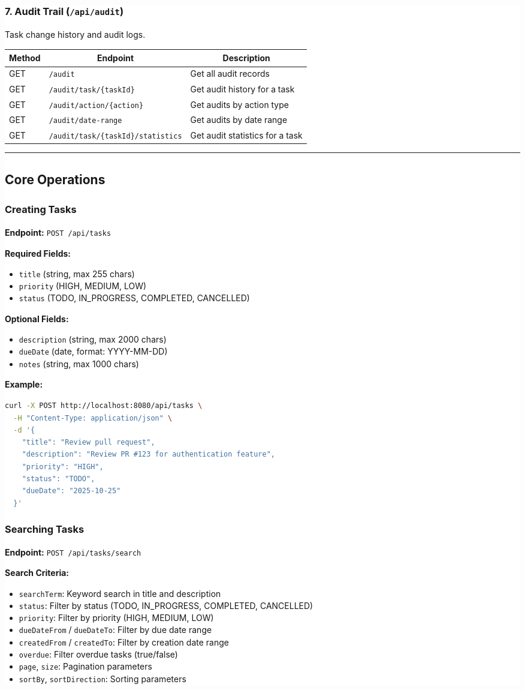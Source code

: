 ### 7. Audit Trail (`/api/audit`)
Task change history and audit logs.

| Method | Endpoint | Description |
|--------|----------|-------------|
| GET | `/audit` | Get all audit records |
| GET | `/audit/task/{taskId}` | Get audit history for a task |
| GET | `/audit/action/{action}` | Get audits by action type |
| GET | `/audit/date-range` | Get audits by date range |
| GET | `/audit/task/{taskId}/statistics` | Get audit statistics for a task |

---

## Core Operations

### Creating Tasks

**Endpoint:** `POST /api/tasks`

**Required Fields:**
- `title` (string, max 255 chars)
- `priority` (HIGH, MEDIUM, LOW)
- `status` (TODO, IN_PROGRESS, COMPLETED, CANCELLED)

**Optional Fields:**
- `description` (string, max 2000 chars)
- `dueDate` (date, format: YYYY-MM-DD)
- `notes` (string, max 1000 chars)

**Example:**
```bash
curl -X POST http://localhost:8080/api/tasks \
  -H "Content-Type: application/json" \
  -d '{
    "title": "Review pull request",
    "description": "Review PR #123 for authentication feature",
    "priority": "HIGH",
    "status": "TODO",
    "dueDate": "2025-10-25"
  }'
```

### Searching Tasks

**Endpoint:** `POST /api/tasks/search`

**Search Criteria:**
- `searchTerm`: Keyword search in title and description
- `status`: Filter by status (TODO, IN_PROGRESS, COMPLETED, CANCELLED)
- `priority`: Filter by priority (HIGH, MEDIUM, LOW)
- `dueDateFrom` / `dueDateTo`: Filter by due date range
- `createdFrom` / `createdTo`: Filter by creation date range
- `overdue`: Filter overdue tasks (true/false)
- `page`, `size`: Pagination parameters
- `sortBy`, `sortDirection`: Sorting parameters
